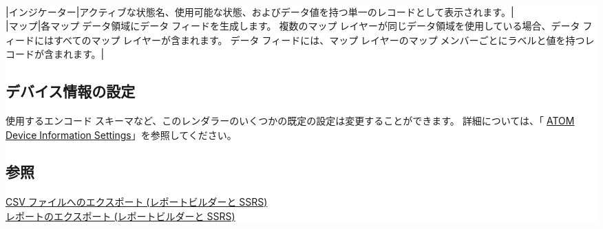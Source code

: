 |インジケーター|アクティブな状態名、使用可能な状態、およびデータ値を持つ単一のレコードとして表示されます。|  
|マップ|各マップ データ領域にデータ フィードを生成します。 複数のマップ レイヤーが同じデータ領域を使用している場合、データ フィードにはすべてのマップ レイヤーが含まれます。 データ フィードには、マップ レイヤーのマップ メンバーごとにラベルと値を持つレコードが含まれます。|  
  

  
##  <a name="device-information-settings"></a><a name="DeviceInfo"></a>デバイス情報の設定  
 使用するエンコード スキーマなど、このレンダラーのいくつかの既定の設定は変更することができます。 詳細については、「 [ATOM Device Information Settings](../atom-device-information-settings.md)」を参照してください。  
  

  
## <a name="see-also"></a>参照  
 [CSV ファイルへのエクスポート &#40;レポートビルダーと SSRS&#41;](exporting-to-a-csv-file-report-builder-and-ssrs.md)   
 [レポートのエクスポート &#40;レポートビルダーと SSRS&#41;](export-reports-report-builder-and-ssrs.md)  
  
  
